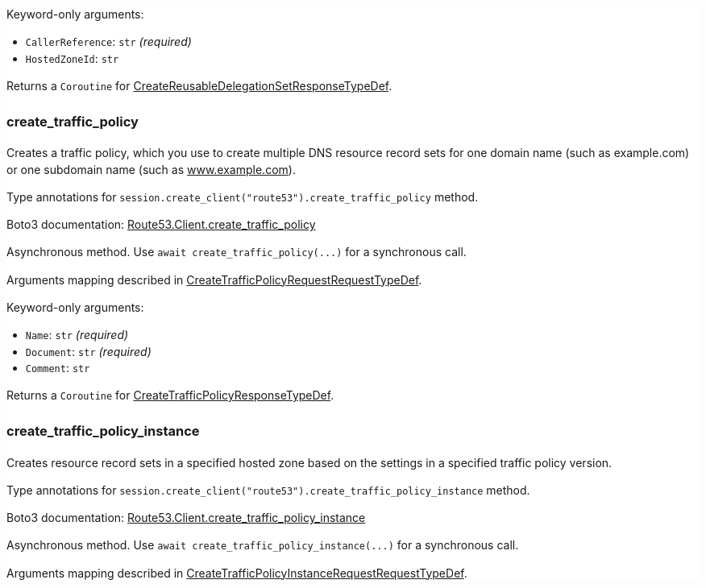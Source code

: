 Keyword-only arguments:

- `CallerReference`: `str` *(required)*
- `HostedZoneId`: `str`

Returns a `Coroutine` for
[CreateReusableDelegationSetResponseTypeDef](./type_defs.md#createreusabledelegationsetresponsetypedef).

<a id="create_traffic_policy"></a>

### create_traffic_policy

Creates a traffic policy, which you use to create multiple DNS resource record
sets for one domain name (such as example.com) or one subdomain name (such as
www.example.com).

Type annotations for `session.create_client("route53").create_traffic_policy`
method.

Boto3 documentation:
[Route53.Client.create_traffic_policy](https://boto3.amazonaws.com/v1/documentation/api/latest/reference/services/route53.html#Route53.Client.create_traffic_policy)

Asynchronous method. Use `await create_traffic_policy(...)` for a synchronous
call.

Arguments mapping described in
[CreateTrafficPolicyRequestRequestTypeDef](./type_defs.md#createtrafficpolicyrequestrequesttypedef).

Keyword-only arguments:

- `Name`: `str` *(required)*
- `Document`: `str` *(required)*
- `Comment`: `str`

Returns a `Coroutine` for
[CreateTrafficPolicyResponseTypeDef](./type_defs.md#createtrafficpolicyresponsetypedef).

<a id="create_traffic_policy_instance"></a>

### create_traffic_policy_instance

Creates resource record sets in a specified hosted zone based on the settings
in a specified traffic policy version.

Type annotations for
`session.create_client("route53").create_traffic_policy_instance` method.

Boto3 documentation:
[Route53.Client.create_traffic_policy_instance](https://boto3.amazonaws.com/v1/documentation/api/latest/reference/services/route53.html#Route53.Client.create_traffic_policy_instance)

Asynchronous method. Use `await create_traffic_policy_instance(...)` for a
synchronous call.

Arguments mapping described in
[CreateTrafficPolicyInstanceRequestRequestTypeDef](./type_defs.md#createtrafficpolicyinstancerequestrequesttypedef).

